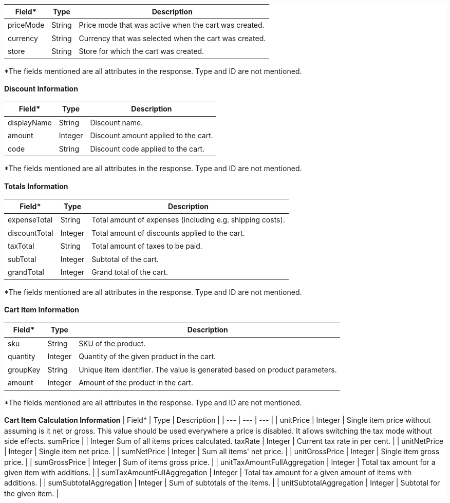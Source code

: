 | Field* | Type | Description |
| --- | --- | --- |
| priceMode |String  | Price mode that was active when the cart was created. |
| currency |String  |Currency that was selected when the cart was created.  |
|  store|String  | Store for which the cart was created.|
\*The fields mentioned are all attributes in the response. Type and ID are not mentioned.

**Discount Information**

| Field* | Type | Description |
| --- | --- | --- |
| displayName |String  | Discount name. |
| amount | Integer | Discount amount applied to the cart. |
|  code| String |  Discount code applied to the cart.|
\*The fields mentioned are all attributes in the response. Type and ID are not mentioned.

**Totals Information**

| Field* | Type | Description |
| --- | --- | --- |
| expenseTotal | String |Total amount of expenses (including e.g. shipping costs).  |
| discountTotal | Integer |Total amount of discounts applied to the cart.  |
| taxTotal | String |  Total amount of taxes to be paid.|
|  subTotal|Integer  |Subtotal of the cart.  |
| grandTotal |Integer  | Grand total of the cart. |
\*The fields mentioned are all attributes in the response. Type and ID are not mentioned.

**Cart Item Information**

| Field* | Type | Description |
| --- | --- | --- |
| sku | String |SKU of the product.  |
| quantity | Integer |Quantity of the given product in the cart.  |
|groupKey  | String | Unique item identifier. The value is generated based on product parameters. |
|  amount| Integer |  Amount of the product in the cart.|
\*The fields mentioned are all attributes in the response. Type and ID are not mentioned.

**Cart Item Calculation Information**
| Field* | Type | Description |
| --- | --- | --- |
| unitPrice | Integer | Single item price without assuming is it net or gross. This value should be used everywhere a price is disabled. It allows switching the tax mode without side effects. sumPrice |
| Integer Sum of all items prices calculated. taxRate | Integer | Current tax rate in per cent. |
| unitNetPrice | Integer | Single item net price. |
| sumNetPrice | Integer | Sum all items' net price. |
| unitGrossPrice | Integer | Single item gross price. |
| sumGrossPrice | Integer | Sum of items gross price. |
| unitTaxAmountFullAggregation | Integer | Total tax amount for a given item with additions. |
| sumTaxAmountFullAggregation | Integer | Total tax amount for a given amount of items with additions. |
| sumSubtotalAggregation | Integer | Sum of subtotals of the items. |
| unitSubtotalAggregation | Integer | Subtotal for the given item. |